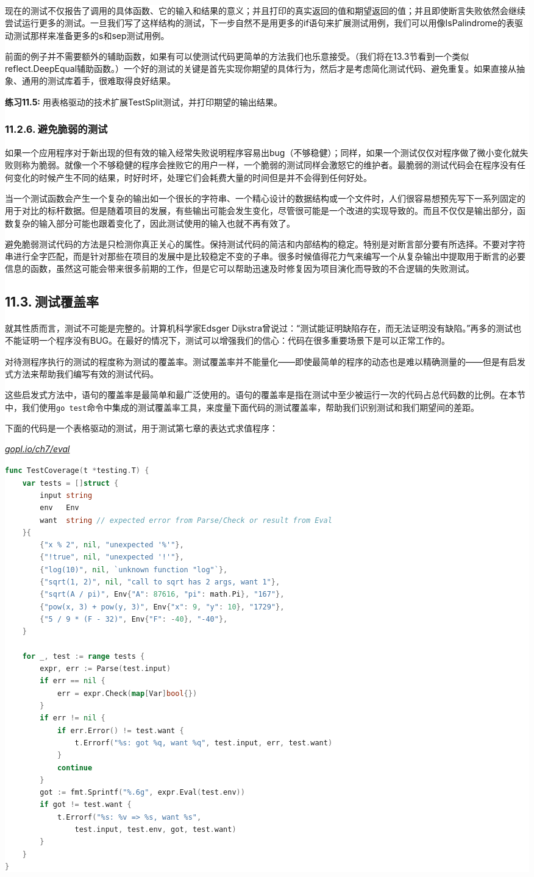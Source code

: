 现在的测试不仅报告了调用的具体函数、它的输入和结果的意义；并且打印的真实返回的值和期望返回的值；并且即使断言失败依然会继续尝试运行更多的测试。一旦我们写了这样结构的测试，下一步自然不是用更多的if语句来扩展测试用例，我们可以用像IsPalindrome的表驱动测试那样来准备更多的s和sep测试用例。

前面的例子并不需要额外的辅助函数，如果有可以使测试代码更简单的方法我们也乐意接受。（我们将在13.3节看到一个类似reflect.DeepEqual辅助函数。）一个好的测试的关键是首先实现你期望的具体行为，然后才是考虑简化测试代码、避免重复。如果直接从抽象、通用的测试库着手，很难取得良好结果。

**练习11.5:** 用表格驱动的技术扩展TestSplit测试，并打印期望的输出结果。

### 11.2.6. 避免脆弱的测试

如果一个应用程序对于新出现的但有效的输入经常失败说明程序容易出bug（不够稳健）；同样，如果一个测试仅仅对程序做了微小变化就失败则称为脆弱。就像一个不够稳健的程序会挫败它的用户一样，一个脆弱的测试同样会激怒它的维护者。最脆弱的测试代码会在程序没有任何变化的时候产生不同的结果，时好时坏，处理它们会耗费大量的时间但是并不会得到任何好处。

当一个测试函数会产生一个复杂的输出如一个很长的字符串、一个精心设计的数据结构或一个文件时，人们很容易想预先写下一系列固定的用于对比的标杆数据。但是随着项目的发展，有些输出可能会发生变化，尽管很可能是一个改进的实现导致的。而且不仅仅是输出部分，函数复杂的输入部分可能也跟着变化了，因此测试使用的输入也就不再有效了。

避免脆弱测试代码的方法是只检测你真正关心的属性。保持测试代码的简洁和内部结构的稳定。特别是对断言部分要有所选择。不要对字符串进行全字匹配，而是针对那些在项目的发展中是比较稳定不变的子串。很多时候值得花力气来编写一个从复杂输出中提取用于断言的必要信息的函数，虽然这可能会带来很多前期的工作，但是它可以帮助迅速及时修复因为项目演化而导致的不合逻辑的失败测试。

## 11.3. 测试覆盖率

就其性质而言，测试不可能是完整的。计算机科学家Edsger Dijkstra曾说过：“测试能证明缺陷存在，而无法证明没有缺陷。”再多的测试也不能证明一个程序没有BUG。在最好的情况下，测试可以增强我们的信心：代码在很多重要场景下是可以正常工作的。

对待测程序执行的测试的程度称为测试的覆盖率。测试覆盖率并不能量化——即使最简单的程序的动态也是难以精确测量的——但是有启发式方法来帮助我们编写有效的测试代码。

这些启发式方法中，语句的覆盖率是最简单和最广泛使用的。语句的覆盖率是指在测试中至少被运行一次的代码占总代码数的比例。在本节中，我们使用`go test`命令中集成的测试覆盖率工具，来度量下面代码的测试覆盖率，帮助我们识别测试和我们期望间的差距。

下面的代码是一个表格驱动的测试，用于测试第七章的表达式求值程序：

<u><i>gopl.io/ch7/eval</i></u>
```Go
func TestCoverage(t *testing.T) {
	var tests = []struct {
		input string
		env   Env
		want  string // expected error from Parse/Check or result from Eval
	}{
		{"x % 2", nil, "unexpected '%'"},
		{"!true", nil, "unexpected '!'"},
		{"log(10)", nil, `unknown function "log"`},
		{"sqrt(1, 2)", nil, "call to sqrt has 2 args, want 1"},
		{"sqrt(A / pi)", Env{"A": 87616, "pi": math.Pi}, "167"},
		{"pow(x, 3) + pow(y, 3)", Env{"x": 9, "y": 10}, "1729"},
		{"5 / 9 * (F - 32)", Env{"F": -40}, "-40"},
	}

	for _, test := range tests {
		expr, err := Parse(test.input)
		if err == nil {
			err = expr.Check(map[Var]bool{})
		}
		if err != nil {
			if err.Error() != test.want {
				t.Errorf("%s: got %q, want %q", test.input, err, test.want)
			}
			continue
		}
		got := fmt.Sprintf("%.6g", expr.Eval(test.env))
		if got != test.want {
			t.Errorf("%s: %v => %s, want %s",
				test.input, test.env, got, test.want)
		}
	}
}
```
